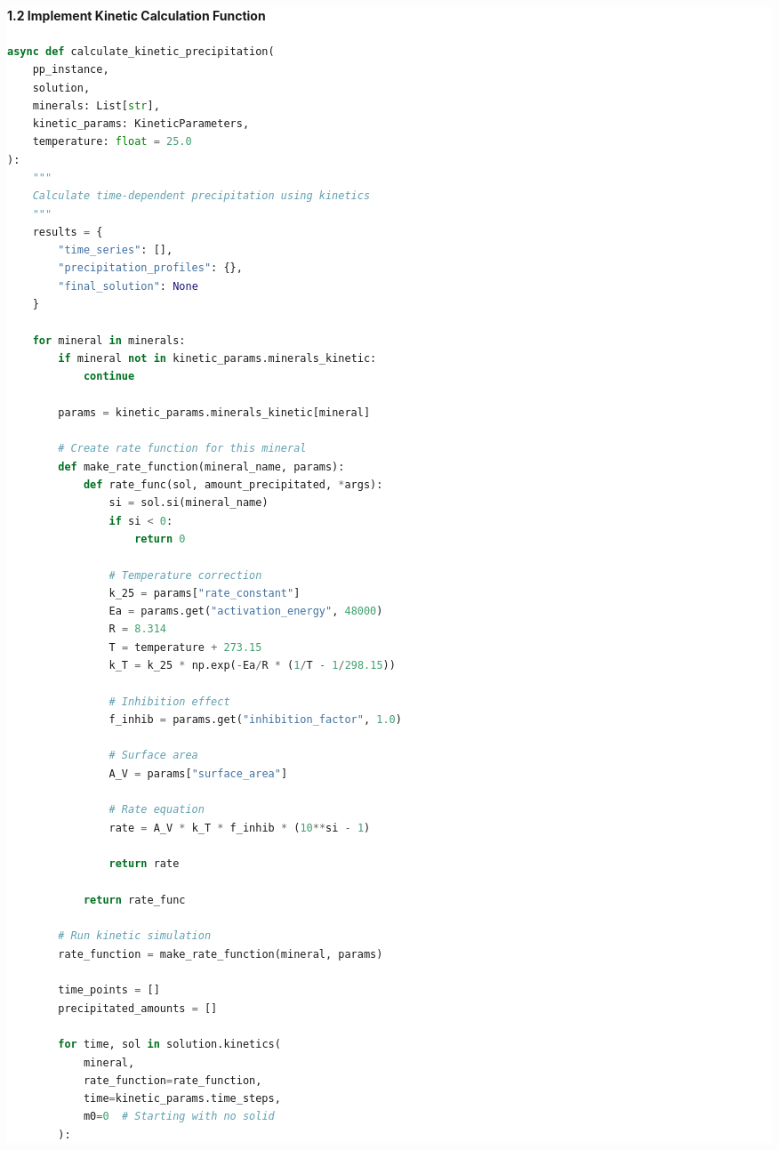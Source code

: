 #### 1.2 Implement Kinetic Calculation Function

```python
async def calculate_kinetic_precipitation(
    pp_instance,
    solution,
    minerals: List[str],
    kinetic_params: KineticParameters,
    temperature: float = 25.0
):
    """
    Calculate time-dependent precipitation using kinetics
    """
    results = {
        "time_series": [],
        "precipitation_profiles": {},
        "final_solution": None
    }
    
    for mineral in minerals:
        if mineral not in kinetic_params.minerals_kinetic:
            continue
            
        params = kinetic_params.minerals_kinetic[mineral]
        
        # Create rate function for this mineral
        def make_rate_function(mineral_name, params):
            def rate_func(sol, amount_precipitated, *args):
                si = sol.si(mineral_name)
                if si < 0:
                    return 0
                
                # Temperature correction
                k_25 = params["rate_constant"]
                Ea = params.get("activation_energy", 48000)
                R = 8.314
                T = temperature + 273.15
                k_T = k_25 * np.exp(-Ea/R * (1/T - 1/298.15))
                
                # Inhibition effect
                f_inhib = params.get("inhibition_factor", 1.0)
                
                # Surface area
                A_V = params["surface_area"]
                
                # Rate equation
                rate = A_V * k_T * f_inhib * (10**si - 1)
                
                return rate
            
            return rate_func
        
        # Run kinetic simulation
        rate_function = make_rate_function(mineral, params)
        
        time_points = []
        precipitated_amounts = []
        
        for time, sol in solution.kinetics(
            mineral,
            rate_function=rate_function,
            time=kinetic_params.time_steps,
            m0=0  # Starting with no solid
        ):
```